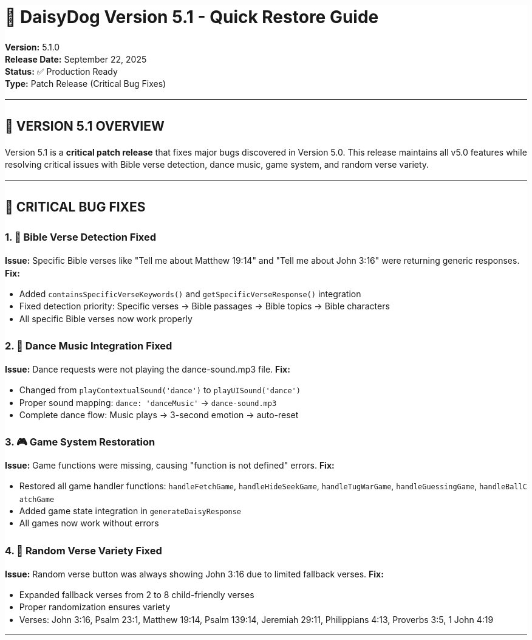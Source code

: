 # 🚀 DaisyDog Version 5.1 - Quick Restore Guide

**Version:** 5.1.0  
**Release Date:** September 22, 2025  
**Status:** ✅ Production Ready  
**Type:** Patch Release (Critical Bug Fixes)

---

## 🎉 **VERSION 5.1 OVERVIEW**

Version 5.1 is a **critical patch release** that fixes major bugs discovered in Version 5.0. This release maintains all v5.0 features while resolving critical issues with Bible verse detection, dance music, game system, and random verse variety.

---

## 🔧 **CRITICAL BUG FIXES**

### **1. 📖 Bible Verse Detection Fixed**
**Issue:** Specific Bible verses like "Tell me about Matthew 19:14" and "Tell me about John 3:16" were returning generic responses.
**Fix:** 
- Added `containsSpecificVerseKeywords()` and `getSpecificVerseResponse()` integration
- Fixed detection priority: Specific verses → Bible passages → Bible topics → Bible characters
- All specific Bible verses now work properly

### **2. 🎵 Dance Music Integration Fixed**
**Issue:** Dance requests were not playing the dance-sound.mp3 file.
**Fix:**
- Changed from `playContextualSound('dance')` to `playUISound('dance')`
- Proper sound mapping: `dance: 'danceMusic'` → `dance-sound.mp3`
- Complete dance flow: Music plays → 3-second emotion → auto-reset

### **3. 🎮 Game System Restoration**
**Issue:** Game functions were missing, causing "function is not defined" errors.
**Fix:**
- Restored all game handler functions: `handleFetchGame`, `handleHideSeekGame`, `handleTugWarGame`, `handleGuessingGame`, `handleBallCatchGame`
- Added game state integration in `generateDaisyResponse`
- All games now work without errors

### **4. 🔄 Random Verse Variety Fixed**
**Issue:** Random verse button was always showing John 3:16 due to limited fallback verses.
**Fix:**
- Expanded fallback verses from 2 to 8 child-friendly verses
- Proper randomization ensures variety
- Verses: John 3:16, Psalm 23:1, Matthew 19:14, Psalm 139:14, Jeremiah 29:11, Philippians 4:13, Proverbs 3:5, 1 John 4:19

---
